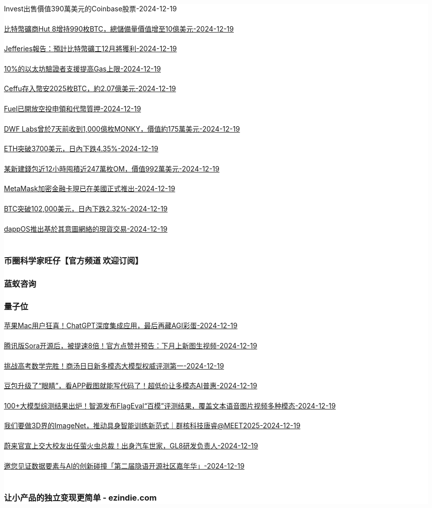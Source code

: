 Invest出售價值390萬美元的Coinbase股票-2024-12-19</a><br/><br/><a target=_blank rel=nofollow href="https://www.panewslab.com/zh_hk/sqarticledetails/cw67lv2n.html" >比特幣礦商Hut 8增持990枚BTC，總儲備量價值增至10億美元-2024-12-19</a><br/><br/><a target=_blank rel=nofollow href="https://www.panewslab.com/zh_hk/sqarticledetails/969wuqem.html" >Jefferies報告：預計比特幣礦工12月將獲利-2024-12-19</a><br/><br/><a target=_blank rel=nofollow href="https://www.panewslab.com/zh_hk/sqarticledetails/9lah79oi.html" >10%的以太坊驗證者支援提高Gas上限-2024-12-19</a><br/><br/><a target=_blank rel=nofollow href="https://www.panewslab.com/zh_hk/sqarticledetails/je9ck1dc.html" >Ceffu存入幣安2025枚BTC，約2.07億美元-2024-12-19</a><br/><br/><a target=_blank rel=nofollow href="https://www.panewslab.com/zh_hk/sqarticledetails/6hdkdrhh.html" >Fuel已開放空投申領和代幣質押-2024-12-19</a><br/><br/><a target=_blank rel=nofollow href="https://www.panewslab.com/zh_hk/sqarticledetails/5p987v31.html" >DWF Labs曾於7天前收到1,000億枚MONKY，價值約175萬美元-2024-12-19</a><br/><br/><a target=_blank rel=nofollow href="https://www.panewslab.com/zh_hk/sqarticledetails/78nii6n4.html" >ETH突破3700美元，日內下跌4.35%-2024-12-19</a><br/><br/><a target=_blank rel=nofollow href="https://www.panewslab.com/zh_hk/sqarticledetails/crpsne9h.html" >某新建錢包近12小時囤積近247萬枚OM，價值992萬美元-2024-12-19</a><br/><br/><a target=_blank rel=nofollow href="https://www.panewslab.com/zh_hk/sqarticledetails/1mbp8e81.html" >MetaMask加密金融卡現已在美國正式推出-2024-12-19</a><br/><br/><a target=_blank rel=nofollow href="https://www.panewslab.com/zh_hk/sqarticledetails/q829sd39.html" >BTC突破102,000美元，日內下跌2.32%-2024-12-19</a><br/><br/><a target=_blank rel=nofollow href="https://www.panewslab.com/zh_hk/sqarticledetails/y6a32zh5.html" >dappOS推出基於其意圖網絡的現貨交易-2024-12-19</a><br/><br/>







###  币圈科学家旺仔【官方频道 欢迎订阅】







###  蓝蚁咨询







###  量子位

<a target=_blank rel=nofollow href="https://www.qbitai.com/2024/12/234811.html" >苹果Mac用户狂喜！ChatGPT深度集成应用，最后再藏AGI彩蛋-2024-12-19</a><br/><br/><a target=_blank rel=nofollow href="https://www.qbitai.com/2024/12/234776.html" >腾讯版Sora开源后，被提速8倍！官方点赞并预告：下月上新图生视频-2024-12-19</a><br/><br/><a target=_blank rel=nofollow href="https://www.qbitai.com/2024/12/234719.html" >挑战高考数学完胜！商汤日日新多模态大模型权威评测第一-2024-12-19</a><br/><br/><a target=_blank rel=nofollow href="https://www.qbitai.com/2024/12/234645.html" >豆包升级了“眼睛”，看APP截图就能写代码了！超低价让多模态AI普惠-2024-12-19</a><br/><br/><a target=_blank rel=nofollow href="https://www.qbitai.com/2024/12/234593.html" >100+大模型综测结果出炉！智源发布FlagEval“百模”评测结果，覆盖文本语音图片视频多种模态-2024-12-19</a><br/><br/><a target=_blank rel=nofollow href="https://www.qbitai.com/2024/12/234575.html" >我们要做3D界的ImageNet，推动具身智能训练新范式｜群核科技唐睿@MEET2025-2024-12-19</a><br/><br/><a target=_blank rel=nofollow href="https://www.qbitai.com/2024/12/234543.html" >蔚来官宣上交大校友出任萤火虫总裁！出身汽车世家，GL8研发负责人-2024-12-19</a><br/><br/><a target=_blank rel=nofollow href="https://www.qbitai.com/2024/12/234538.html" >邀您见证数据要素与AI的创新碰撞「第二届隐语开源社区嘉年华」-2024-12-19</a><br/><br/>





###  让小产品的独立变现更简单 - ezindie.com

